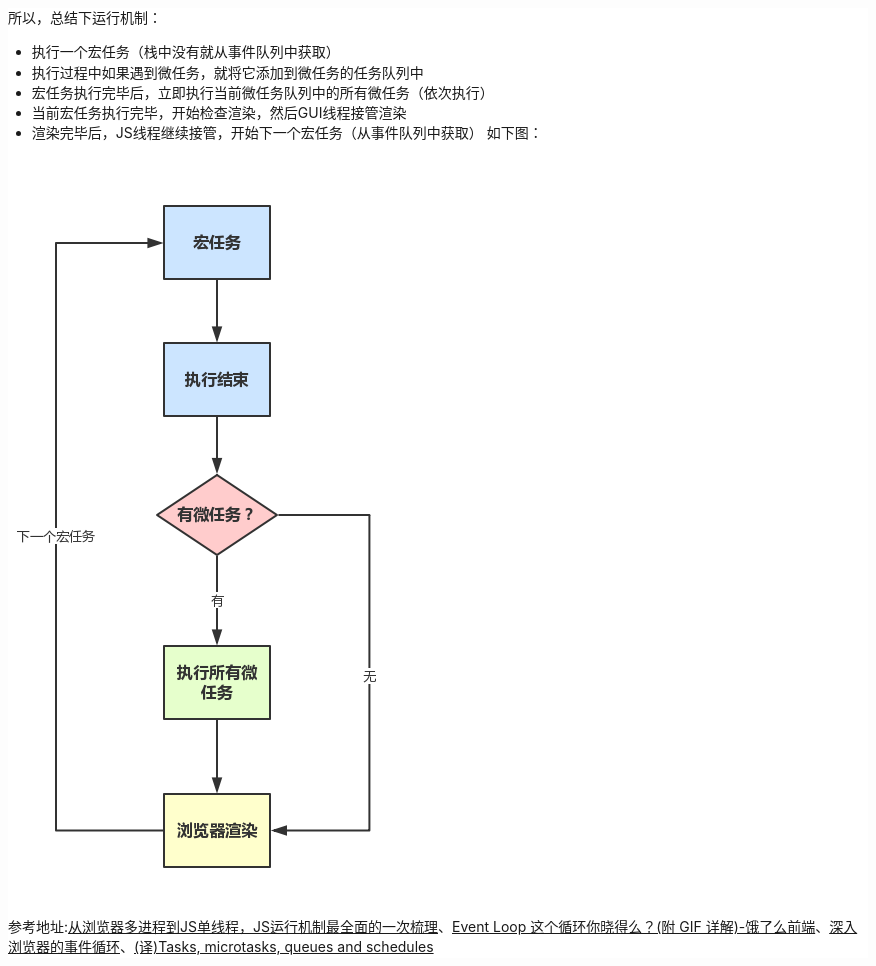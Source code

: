 所以，总结下运行机制：
  - 执行一个宏任务（栈中没有就从事件队列中获取）
  - 执行过程中如果遇到微任务，就将它添加到微任务的任务队列中
  - 宏任务执行完毕后，立即执行当前微任务队列中的所有微任务（依次执行）
  - 当前宏任务执行完毕，开始检查渲染，然后GUI线程接管渲染
  - 渲染完毕后，JS线程继续接管，开始下一个宏任务（从事件队列中获取）
如下图：

![浏览器中的Eventloop](../imgs/macrotask_microtask.png)

参考地址:[从浏览器多进程到JS单线程，JS运行机制最全面的一次梳理](https://juejin.im/post/5a6547d0f265da3e283a1df7)、[Event Loop 这个循环你晓得么？(附 GIF 详解)-饿了么前端](https://zhuanlan.zhihu.com/p/41543963)、[深入浏览器的事件循环](https://zhuanlan.zhihu.com/p/45111890)、[(译)Tasks, microtasks, queues and schedules](https://hongfanqie.github.io/tasks-microtasks-queues-and-schedules/)
